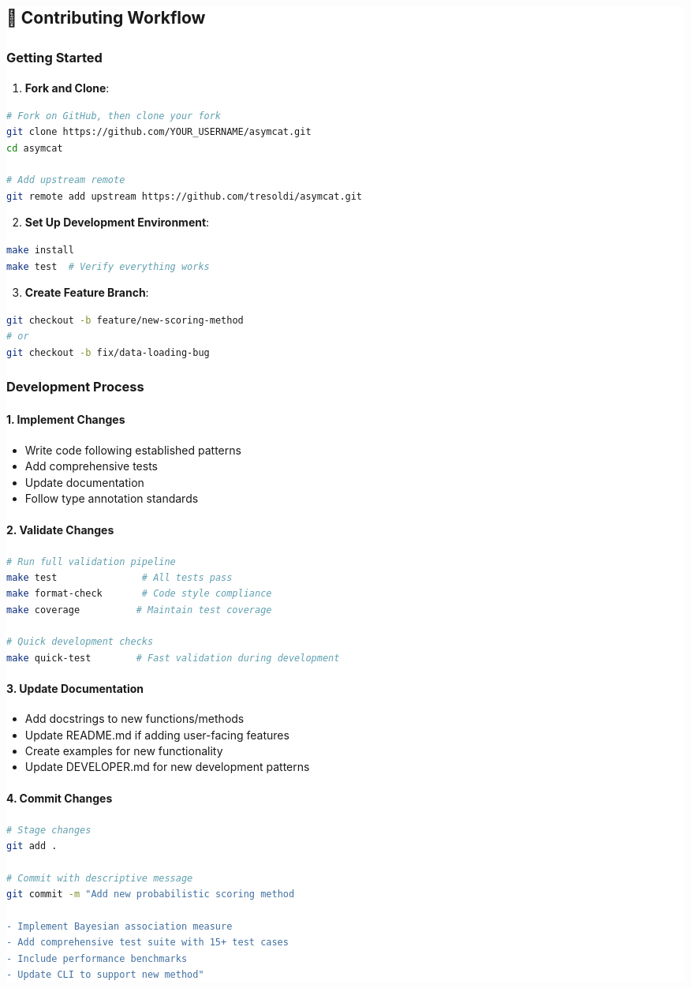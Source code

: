 ## 🔄 Contributing Workflow

### Getting Started

1. **Fork and Clone**:
```bash
# Fork on GitHub, then clone your fork
git clone https://github.com/YOUR_USERNAME/asymcat.git
cd asymcat

# Add upstream remote
git remote add upstream https://github.com/tresoldi/asymcat.git
```

2. **Set Up Development Environment**:
```bash
make install
make test  # Verify everything works
```

3. **Create Feature Branch**:
```bash
git checkout -b feature/new-scoring-method
# or
git checkout -b fix/data-loading-bug
```

### Development Process

#### 1. **Implement Changes**
- Write code following established patterns
- Add comprehensive tests
- Update documentation
- Follow type annotation standards

#### 2. **Validate Changes**
```bash
# Run full validation pipeline
make test               # All tests pass
make format-check       # Code style compliance
make coverage          # Maintain test coverage

# Quick development checks
make quick-test        # Fast validation during development
```

#### 3. **Update Documentation**
- Add docstrings to new functions/methods
- Update README.md if adding user-facing features
- Create examples for new functionality
- Update DEVELOPER.md for new development patterns

#### 4. **Commit Changes**
```bash
# Stage changes
git add .

# Commit with descriptive message
git commit -m "Add new probabilistic scoring method

- Implement Bayesian association measure
- Add comprehensive test suite with 15+ test cases  
- Include performance benchmarks
- Update CLI to support new method"
```
